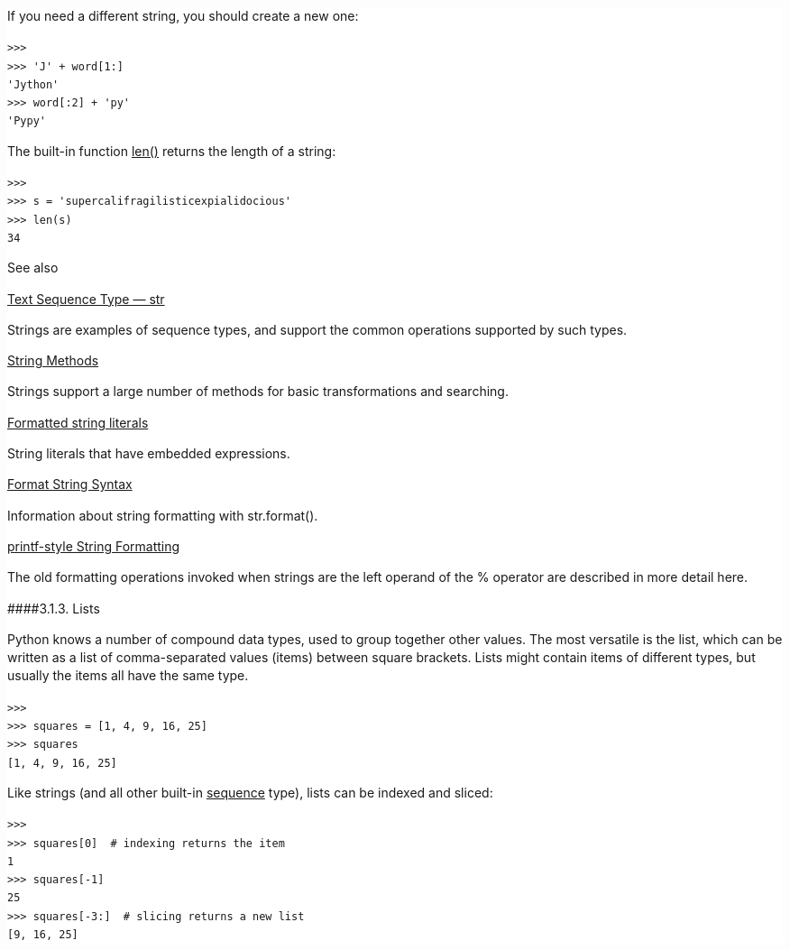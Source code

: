 If you need a different string, you should create a new one:

```
>>>
>>> 'J' + word[1:]
'Jython'
>>> word[:2] + 'py'
'Pypy'
```

The built-in function [len()](#) returns the length of a string:

```
>>>
>>> s = 'supercalifragilisticexpialidocious'
>>> len(s)
34
```

See also

[Text Sequence Type — str](#)

Strings are examples of sequence types, and support the common operations supported by such types.

[String Methods](#)

Strings support a large number of methods for basic transformations and searching.

[Formatted string literals](#)

String literals that have embedded expressions.

[Format String Syntax](#)

Information about string formatting with str.format().

[printf-style String Formatting](#)

The old formatting operations invoked when strings are the left operand of the % operator are described in more detail here.

####3.1.3. Lists

Python knows a number of compound data types, used to group together other values. The most versatile is the list, which can be written as a list of comma-separated values (items) between square brackets. Lists might contain items of different types, but usually the items all have the same type.

```
>>>
>>> squares = [1, 4, 9, 16, 25]
>>> squares
[1, 4, 9, 16, 25]
```

Like strings (and all other built-in [sequence](#) type), lists can be indexed and sliced:

```
>>>
>>> squares[0]  # indexing returns the item
1
>>> squares[-1]
25
>>> squares[-3:]  # slicing returns a new list
[9, 16, 25]
```
